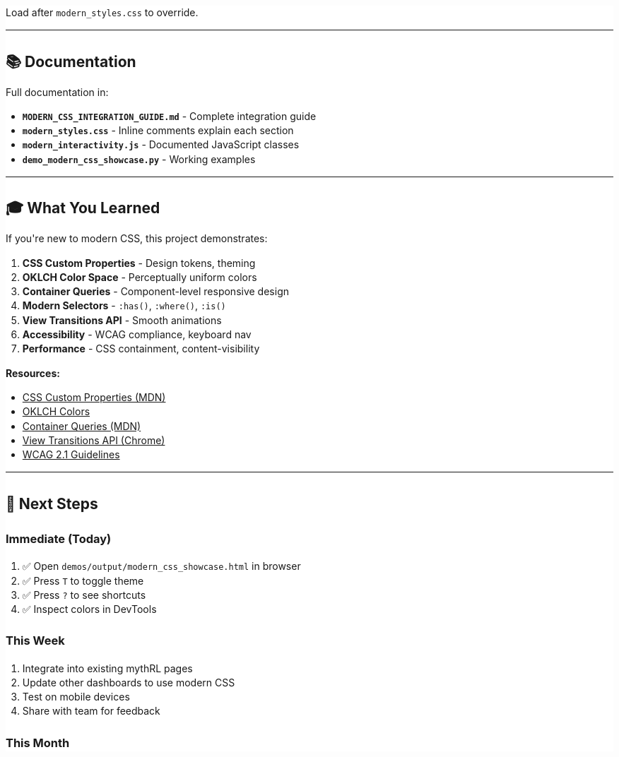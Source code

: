 Load after `modern_styles.css` to override.

---

## 📚 Documentation

Full documentation in:
- **`MODERN_CSS_INTEGRATION_GUIDE.md`** - Complete integration guide
- **`modern_styles.css`** - Inline comments explain each section
- **`modern_interactivity.js`** - Documented JavaScript classes
- **`demo_modern_css_showcase.py`** - Working examples

---

## 🎓 What You Learned

If you're new to modern CSS, this project demonstrates:

1. **CSS Custom Properties** - Design tokens, theming
2. **OKLCH Color Space** - Perceptually uniform colors
3. **Container Queries** - Component-level responsive design
4. **Modern Selectors** - `:has()`, `:where()`, `:is()`
5. **View Transitions API** - Smooth animations
6. **Accessibility** - WCAG compliance, keyboard nav
7. **Performance** - CSS containment, content-visibility

**Resources:**
- [CSS Custom Properties (MDN)](https://developer.mozilla.org/en-US/docs/Web/CSS/--*)
- [OKLCH Colors](https://oklch.com/)
- [Container Queries (MDN)](https://developer.mozilla.org/en-US/docs/Web/CSS/CSS_Container_Queries)
- [View Transitions API (Chrome)](https://developer.chrome.com/docs/web-platform/view-transitions/)
- [WCAG 2.1 Guidelines](https://www.w3.org/WAI/WCAG21/quickref/)

---

## 🚦 Next Steps

### **Immediate (Today)**

1. ✅ Open `demos/output/modern_css_showcase.html` in browser
2. ✅ Press `T` to toggle theme
3. ✅ Press `?` to see shortcuts
4. ✅ Inspect colors in DevTools

### **This Week**

1. Integrate into existing mythRL pages
2. Update other dashboards to use modern CSS
3. Test on mobile devices
4. Share with team for feedback

### **This Month**

